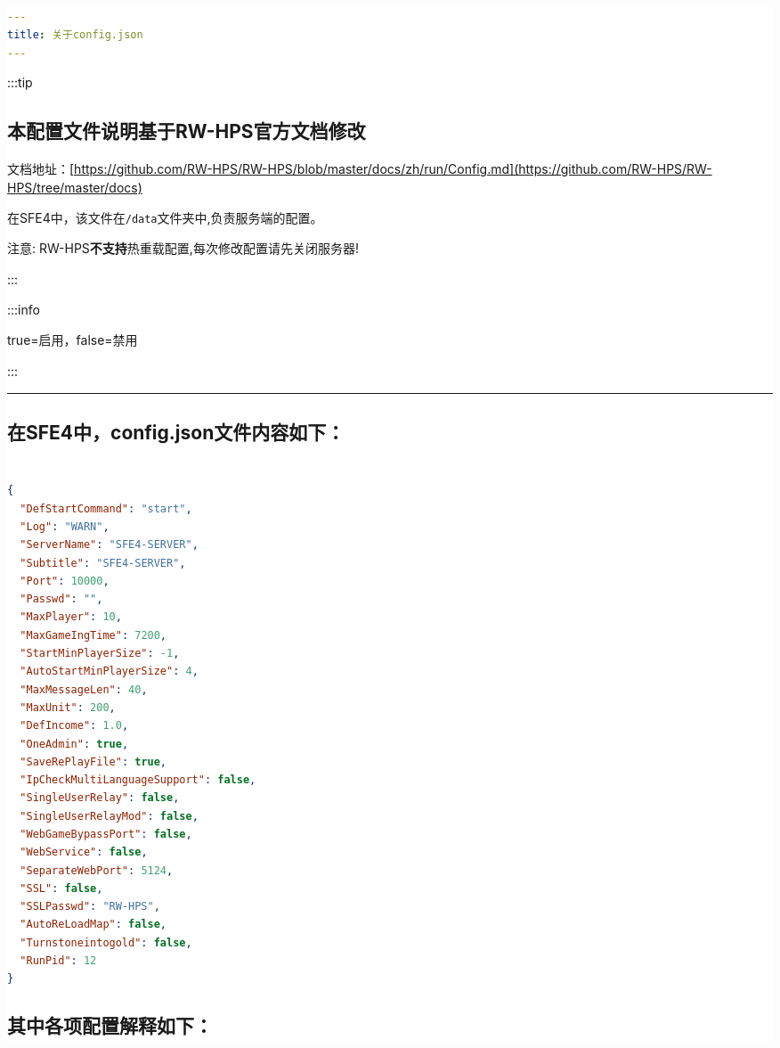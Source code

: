```yaml
---
title: 关于config.json
---
```


:::tip

## 本配置文件说明基于RW-HPS官方文档修改

文档地址：[https://github.com/RW-HPS/RW-HPS/blob/master/docs/zh/run/Config.md](https://github.com/RW-HPS/RW-HPS/tree/master/docs)

在SFE4中，该文件在`/data`文件夹中,负责服务端的配置。

注意: RW-HPS**不支持**热重载配置,每次修改配置请先关闭服务器!

:::

:::info

true=启用，false=禁用

:::

-----

## 在SFE4中，config.json文件内容如下：

```json

{
  "DefStartCommand": "start",
  "Log": "WARN",
  "ServerName": "SFE4-SERVER",
  "Subtitle": "SFE4-SERVER",
  "Port": 10000,
  "Passwd": "",
  "MaxPlayer": 10,
  "MaxGameIngTime": 7200,
  "StartMinPlayerSize": -1,
  "AutoStartMinPlayerSize": 4,
  "MaxMessageLen": 40,
  "MaxUnit": 200,
  "DefIncome": 1.0,
  "OneAdmin": true,
  "SaveRePlayFile": true,
  "IpCheckMultiLanguageSupport": false,
  "SingleUserRelay": false,
  "SingleUserRelayMod": false,
  "WebGameBypassPort": false,
  "WebService": false,
  "SeparateWebPort": 5124,
  "SSL": false,
  "SSLPasswd": "RW-HPS",
  "AutoReLoadMap": false,
  "Turnstoneintogold": false,
  "RunPid": 12
}

```
## 其中各项配置解释如下：
